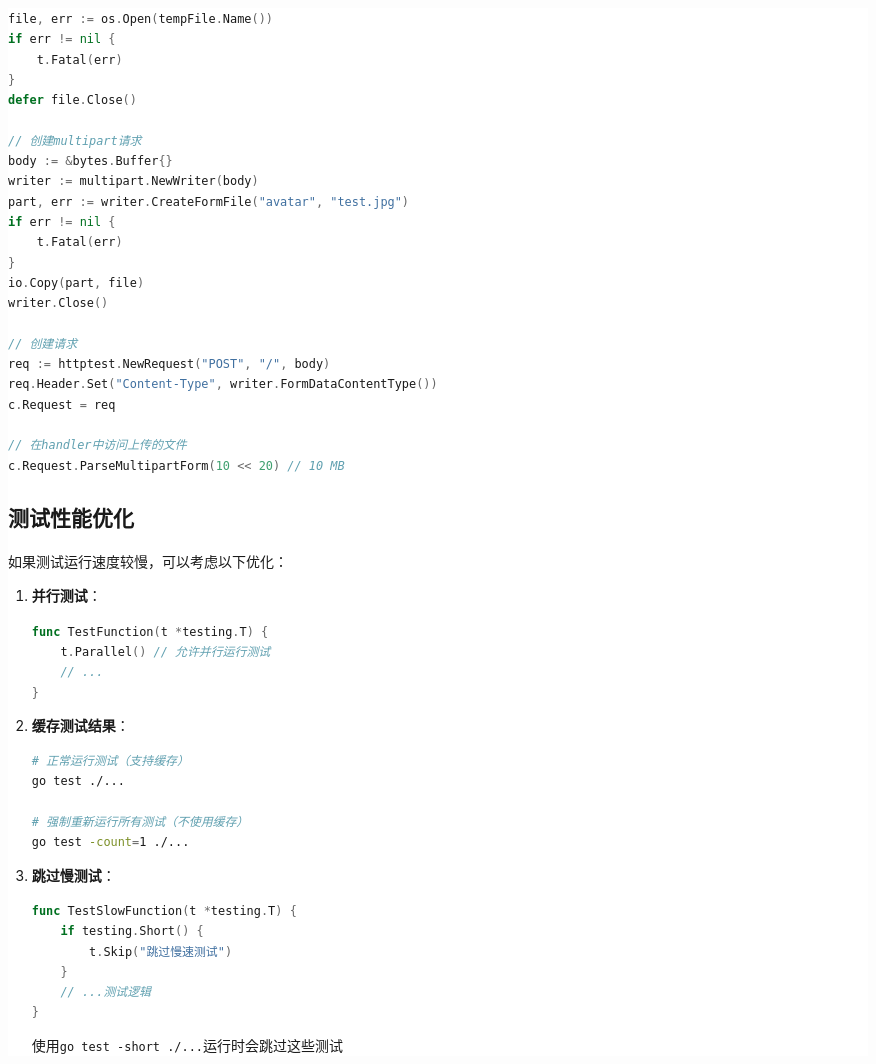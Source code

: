 ```go
file, err := os.Open(tempFile.Name())
if err != nil {
    t.Fatal(err)
}
defer file.Close()

// 创建multipart请求
body := &bytes.Buffer{}
writer := multipart.NewWriter(body)
part, err := writer.CreateFormFile("avatar", "test.jpg")
if err != nil {
    t.Fatal(err)
}
io.Copy(part, file)
writer.Close()

// 创建请求
req := httptest.NewRequest("POST", "/", body)
req.Header.Set("Content-Type", writer.FormDataContentType())
c.Request = req

// 在handler中访问上传的文件
c.Request.ParseMultipartForm(10 << 20) // 10 MB
```

## 测试性能优化

如果测试运行速度较慢，可以考虑以下优化：

1. **并行测试**：
   ```go
   func TestFunction(t *testing.T) {
       t.Parallel() // 允许并行运行测试
       // ...
   }
   ```

2. **缓存测试结果**：
   ```bash
   # 正常运行测试（支持缓存）
   go test ./...
   
   # 强制重新运行所有测试（不使用缓存）
   go test -count=1 ./...
   ```

3. **跳过慢测试**：
   ```go
   func TestSlowFunction(t *testing.T) {
       if testing.Short() {
           t.Skip("跳过慢速测试")
       }
       // ...测试逻辑
   }
   ```
   使用`go test -short ./...`运行时会跳过这些测试
